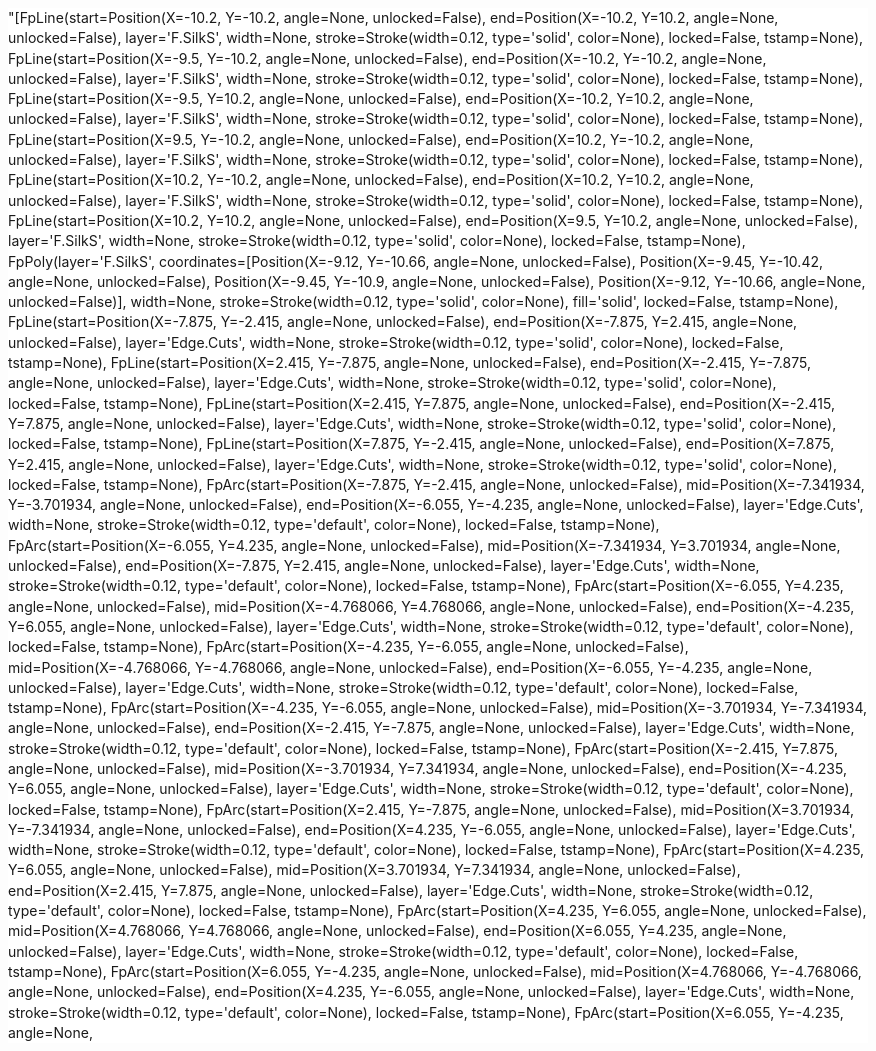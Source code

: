 "[FpLine(start=Position(X=-10.2, Y=-10.2, angle=None, unlocked=False), end=Position(X=-10.2, Y=10.2, angle=None, unlocked=False), layer='F.SilkS', width=None, stroke=Stroke(width=0.12, type='solid', color=None), locked=False, tstamp=None), FpLine(start=Position(X=-9.5, Y=-10.2, angle=None, unlocked=False), end=Position(X=-10.2, Y=-10.2, angle=None, unlocked=False), layer='F.SilkS', width=None, stroke=Stroke(width=0.12, type='solid', color=None), locked=False, tstamp=None), FpLine(start=Position(X=-9.5, Y=10.2, angle=None, unlocked=False), end=Position(X=-10.2, Y=10.2, angle=None, unlocked=False), layer='F.SilkS', width=None, stroke=Stroke(width=0.12, type='solid', color=None), locked=False, tstamp=None), FpLine(start=Position(X=9.5, Y=-10.2, angle=None, unlocked=False), end=Position(X=10.2, Y=-10.2, angle=None, unlocked=False), layer='F.SilkS', width=None, stroke=Stroke(width=0.12, type='solid', color=None), locked=False, tstamp=None), FpLine(start=Position(X=10.2, Y=-10.2, angle=None, unlocked=False), end=Position(X=10.2, Y=10.2, angle=None, unlocked=False), layer='F.SilkS', width=None, stroke=Stroke(width=0.12, type='solid', color=None), locked=False, tstamp=None), FpLine(start=Position(X=10.2, Y=10.2, angle=None, unlocked=False), end=Position(X=9.5, Y=10.2, angle=None, unlocked=False), layer='F.SilkS', width=None, stroke=Stroke(width=0.12, type='solid', color=None), locked=False, tstamp=None), FpPoly(layer='F.SilkS', coordinates=[Position(X=-9.12, Y=-10.66, angle=None, unlocked=False), Position(X=-9.45, Y=-10.42, angle=None, unlocked=False), Position(X=-9.45, Y=-10.9, angle=None, unlocked=False), Position(X=-9.12, Y=-10.66, angle=None, unlocked=False)], width=None, stroke=Stroke(width=0.12, type='solid', color=None), fill='solid', locked=False, tstamp=None), FpLine(start=Position(X=-7.875, Y=-2.415, angle=None, unlocked=False), end=Position(X=-7.875, Y=2.415, angle=None, unlocked=False), layer='Edge.Cuts', width=None, stroke=Stroke(width=0.12, type='solid', color=None), locked=False, tstamp=None), FpLine(start=Position(X=2.415, Y=-7.875, angle=None, unlocked=False), end=Position(X=-2.415, Y=-7.875, angle=None, unlocked=False), layer='Edge.Cuts', width=None, stroke=Stroke(width=0.12, type='solid', color=None), locked=False, tstamp=None), FpLine(start=Position(X=2.415, Y=7.875, angle=None, unlocked=False), end=Position(X=-2.415, Y=7.875, angle=None, unlocked=False), layer='Edge.Cuts', width=None, stroke=Stroke(width=0.12, type='solid', color=None), locked=False, tstamp=None), FpLine(start=Position(X=7.875, Y=-2.415, angle=None, unlocked=False), end=Position(X=7.875, Y=2.415, angle=None, unlocked=False), layer='Edge.Cuts', width=None, stroke=Stroke(width=0.12, type='solid', color=None), locked=False, tstamp=None), FpArc(start=Position(X=-7.875, Y=-2.415, angle=None, unlocked=False), mid=Position(X=-7.341934, Y=-3.701934, angle=None, unlocked=False), end=Position(X=-6.055, Y=-4.235, angle=None, unlocked=False), layer='Edge.Cuts', width=None, stroke=Stroke(width=0.12, type='default', color=None), locked=False, tstamp=None), FpArc(start=Position(X=-6.055, Y=4.235, angle=None, unlocked=False), mid=Position(X=-7.341934, Y=3.701934, angle=None, unlocked=False), end=Position(X=-7.875, Y=2.415, angle=None, unlocked=False), layer='Edge.Cuts', width=None, stroke=Stroke(width=0.12, type='default', color=None), locked=False, tstamp=None), FpArc(start=Position(X=-6.055, Y=4.235, angle=None, unlocked=False), mid=Position(X=-4.768066, Y=4.768066, angle=None, unlocked=False), end=Position(X=-4.235, Y=6.055, angle=None, unlocked=False), layer='Edge.Cuts', width=None, stroke=Stroke(width=0.12, type='default', color=None), locked=False, tstamp=None), FpArc(start=Position(X=-4.235, Y=-6.055, angle=None, unlocked=False), mid=Position(X=-4.768066, Y=-4.768066, angle=None, unlocked=False), end=Position(X=-6.055, Y=-4.235, angle=None, unlocked=False), layer='Edge.Cuts', width=None, stroke=Stroke(width=0.12, type='default', color=None), locked=False, tstamp=None), FpArc(start=Position(X=-4.235, Y=-6.055, angle=None, unlocked=False), mid=Position(X=-3.701934, Y=-7.341934, angle=None, unlocked=False), end=Position(X=-2.415, Y=-7.875, angle=None, unlocked=False), layer='Edge.Cuts', width=None, stroke=Stroke(width=0.12, type='default', color=None), locked=False, tstamp=None), FpArc(start=Position(X=-2.415, Y=7.875, angle=None, unlocked=False), mid=Position(X=-3.701934, Y=7.341934, angle=None, unlocked=False), end=Position(X=-4.235, Y=6.055, angle=None, unlocked=False), layer='Edge.Cuts', width=None, stroke=Stroke(width=0.12, type='default', color=None), locked=False, tstamp=None), FpArc(start=Position(X=2.415, Y=-7.875, angle=None, unlocked=False), mid=Position(X=3.701934, Y=-7.341934, angle=None, unlocked=False), end=Position(X=4.235, Y=-6.055, angle=None, unlocked=False), layer='Edge.Cuts', width=None, stroke=Stroke(width=0.12, type='default', color=None), locked=False, tstamp=None), FpArc(start=Position(X=4.235, Y=6.055, angle=None, unlocked=False), mid=Position(X=3.701934, Y=7.341934, angle=None, unlocked=False), end=Position(X=2.415, Y=7.875, angle=None, unlocked=False), layer='Edge.Cuts', width=None, stroke=Stroke(width=0.12, type='default', color=None), locked=False, tstamp=None), FpArc(start=Position(X=4.235, Y=6.055, angle=None, unlocked=False), mid=Position(X=4.768066, Y=4.768066, angle=None, unlocked=False), end=Position(X=6.055, Y=4.235, angle=None, unlocked=False), layer='Edge.Cuts', width=None, stroke=Stroke(width=0.12, type='default', color=None), locked=False, tstamp=None), FpArc(start=Position(X=6.055, Y=-4.235, angle=None, unlocked=False), mid=Position(X=4.768066, Y=-4.768066, angle=None, unlocked=False), end=Position(X=4.235, Y=-6.055, angle=None, unlocked=False), layer='Edge.Cuts', width=None, stroke=Stroke(width=0.12, type='default', color=None), locked=False, tstamp=None), FpArc(start=Position(X=6.055, Y=-4.235, angle=None,